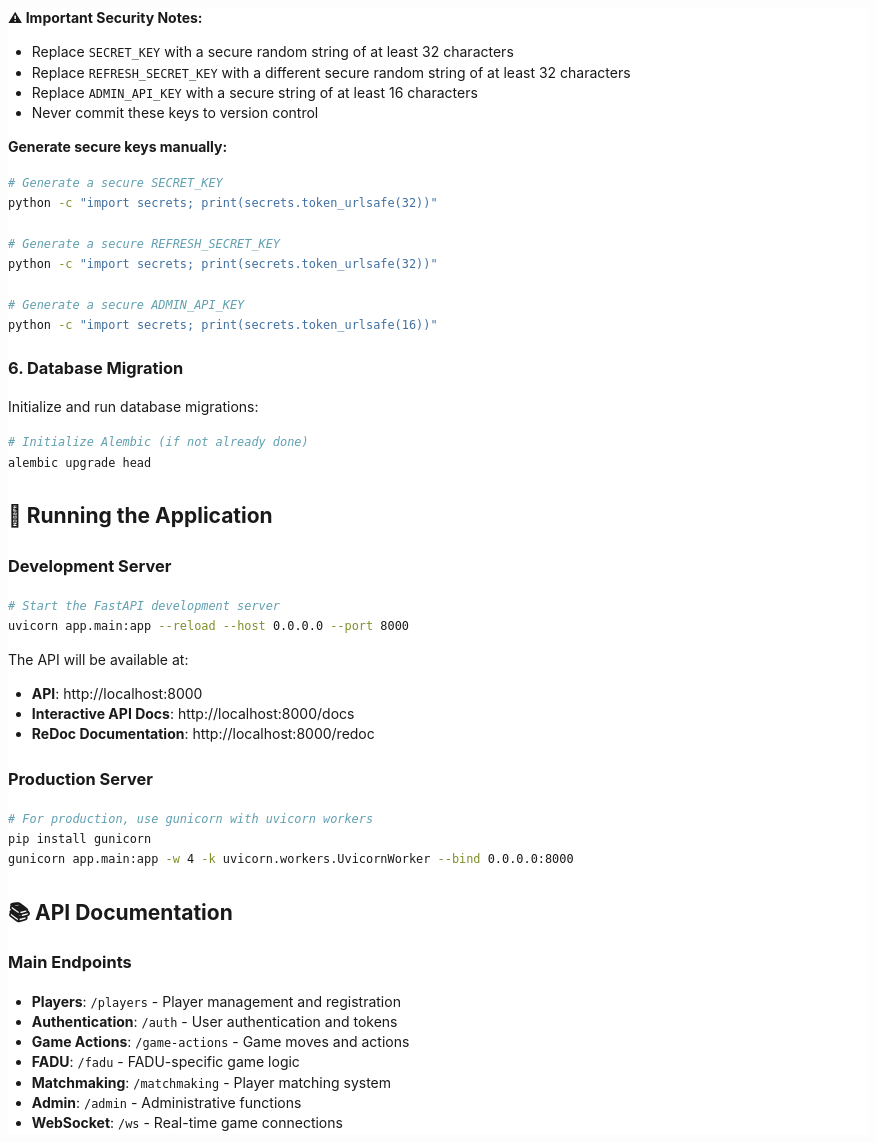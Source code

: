 **⚠️ Important Security Notes:**
- Replace `SECRET_KEY` with a secure random string of at least 32 characters
- Replace `REFRESH_SECRET_KEY` with a different secure random string of at least 32 characters  
- Replace `ADMIN_API_KEY` with a secure string of at least 16 characters
- Never commit these keys to version control

**Generate secure keys manually:**
```bash
# Generate a secure SECRET_KEY
python -c "import secrets; print(secrets.token_urlsafe(32))"

# Generate a secure REFRESH_SECRET_KEY  
python -c "import secrets; print(secrets.token_urlsafe(32))"

# Generate a secure ADMIN_API_KEY
python -c "import secrets; print(secrets.token_urlsafe(16))"
```

### 6. Database Migration

Initialize and run database migrations:

```bash
# Initialize Alembic (if not already done)
alembic upgrade head
```

## 🚀 Running the Application

### Development Server

```bash
# Start the FastAPI development server
uvicorn app.main:app --reload --host 0.0.0.0 --port 8000
```

The API will be available at:
- **API**: http://localhost:8000
- **Interactive API Docs**: http://localhost:8000/docs
- **ReDoc Documentation**: http://localhost:8000/redoc

### Production Server

```bash
# For production, use gunicorn with uvicorn workers
pip install gunicorn
gunicorn app.main:app -w 4 -k uvicorn.workers.UvicornWorker --bind 0.0.0.0:8000
```

## 📚 API Documentation

### Main Endpoints

- **Players**: `/players` - Player management and registration
- **Authentication**: `/auth` - User authentication and tokens
- **Game Actions**: `/game-actions` - Game moves and actions
- **FADU**: `/fadu` - FADU-specific game logic
- **Matchmaking**: `/matchmaking` - Player matching system
- **Admin**: `/admin` - Administrative functions
- **WebSocket**: `/ws` - Real-time game connections
